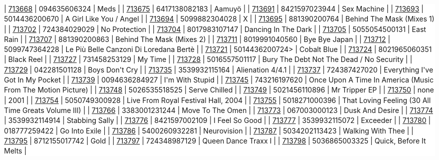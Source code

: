 | [713668](https://www.discogs.com/release/713668) | 094635606324 | Meds |
| [713675](https://www.discogs.com/release/713675) | 6417138082183 | Aamuyö |
| [713691](https://www.discogs.com/release/713691) | 8421597023944 | Sex Machine |
| [713693](https://www.discogs.com/release/713693) | 5014436200670 | A Girl Like You / Angel |
| [713694](https://www.discogs.com/release/713694) | 5099882304028 | X |
| [713695](https://www.discogs.com/release/713695) | 881390200764 | Behind The Mask (Mixes 1) |
| [713702](https://www.discogs.com/release/713702) | 724384029029 | No Protection |
| [713704](https://www.discogs.com/release/713704) | 8017983107147 | Dancing In The Dark |
| [713705](https://www.discogs.com/release/713705) | 5055054500131 | East Rain |
| [713707](https://www.discogs.com/release/713707) | 881390200863 | Behind The Mask (Mixes 2) |
| [713711](https://www.discogs.com/release/713711) | 8019991040560 | Bye Bye Japan |
| [713712](https://www.discogs.com/release/713712) | 5099747364228 | Le Più Belle Canzoni Di Loredana Bertè |
| [713721](https://www.discogs.com/release/713721) | 5014436200724> | Cobalt Blue |
| [713724](https://www.discogs.com/release/713724) | 8021965060351 | Black Reel |
| [713727](https://www.discogs.com/release/713727) | 731458253129 | My Time |
| [713728](https://www.discogs.com/release/713728) | 5016557501117 | Bury The Debt Not The Dead / No Security |
| [713729](https://www.discogs.com/release/713729) | 042281501128 | Boys Don't Cry |
| [713735](https://www.discogs.com/release/713735) | 3539932115164 | Alienation 4/4.1 |
| [713737](https://www.discogs.com/release/713737) | 724387427020 | Everything I've Got In My Pocket |
| [713739](https://www.discogs.com/release/713739) | 0094636284927 | I'm With Stupid |
| [713745](https://www.discogs.com/release/713745) | 743216197620 | Once Upon A Time In America (Music From The Motion Picture) |
| [713748](https://www.discogs.com/release/713748) | 5026535518525 | Serve Chilled |
| [713749](https://www.discogs.com/release/713749) | 5021456110896 | Mr Tripper EP |
| [713750](https://www.discogs.com/release/713750) | none | 2001 |
| [713754](https://www.discogs.com/release/713754) | 5050749300928 | Live From Royal Festival Hall, 2004 |
| [713755](https://www.discogs.com/release/713755) | 5018271000396 | That Loving Feeling (30 All Time Greats Volume III) |
| [713766](https://www.discogs.com/release/713766) | 3383001231244 | Move To The Omen |
| [713773](https://www.discogs.com/release/713773) | 067003000123 | Dusk And Desire |
| [713774](https://www.discogs.com/release/713774) | 3539932114914 | Stabbing Sally |
| [713776](https://www.discogs.com/release/713776) | 8421597002109 | I Feel So Good |
| [713777](https://www.discogs.com/release/713777) | 3539932115072 | Exceeder |
| [713780](https://www.discogs.com/release/713780) | 018777259422 | Go Into Exile |
| [713786](https://www.discogs.com/release/713786) | 5400260932281 | Neurovision |
| [713787](https://www.discogs.com/release/713787) | 5034202113423 | Walking With Thee |
| [713795](https://www.discogs.com/release/713795) | 8712155017742 | Gold |
| [713797](https://www.discogs.com/release/713797) | 724348987129 | Queen Dance Traxx I |
| [713798](https://www.discogs.com/release/713798) | 5036865003325 | Quick, Before It Melts |